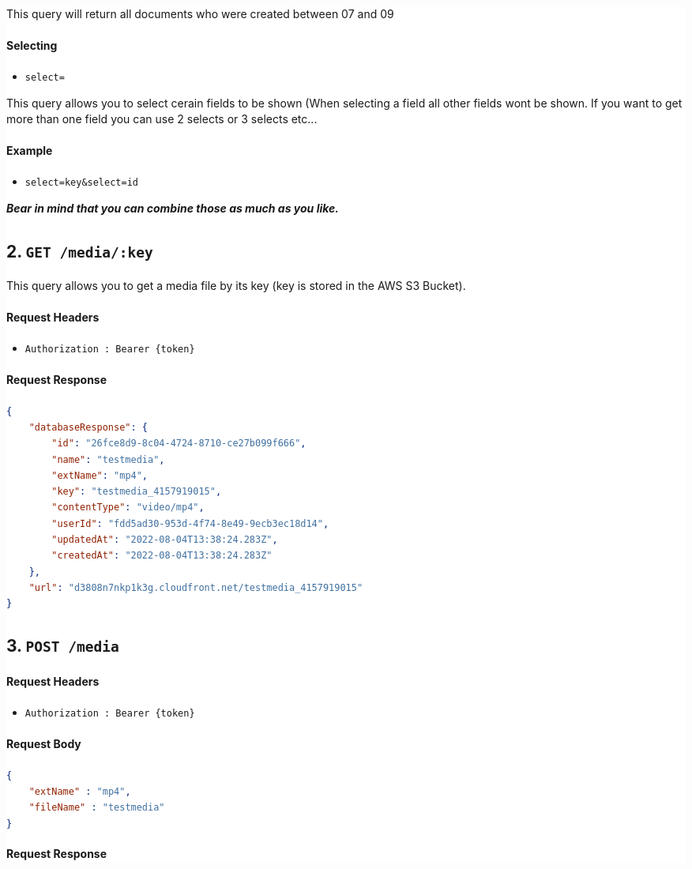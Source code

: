 This query will return all documents who were created between 07 and 09

#### Selecting

-   `select=`

This query allows you to select cerain fields to be shown (When selecting a field all other fields wont be shown. If you want to get more than one field you can use 2 selects or 3 selects etc...

#### Example

-   `select=key&select=id`

**_Bear in mind that you can combine those as much as you like._**

## 2. `GET /media/:key`

This query allows you to get a media file by its key (key is stored in the AWS S3 Bucket).

#### Request Headers

-   `Authorization : Bearer {token}`

#### Request Response

```json
{
    "databaseResponse": {
        "id": "26fce8d9-8c04-4724-8710-ce27b099f666",
        "name": "testmedia",
        "extName": "mp4",
        "key": "testmedia_4157919015",
        "contentType": "video/mp4",
        "userId": "fdd5ad30-953d-4f74-8e49-9ecb3ec18d14",
        "updatedAt": "2022-08-04T13:38:24.283Z",
        "createdAt": "2022-08-04T13:38:24.283Z"
    },
    "url": "d3808n7nkp1k3g.cloudfront.net/testmedia_4157919015"
}
```

## 3. `POST /media`

#### Request Headers

-   `Authorization : Bearer {token}`

#### Request Body

```json
{
    "extName" : "mp4",
    "fileName" : "testmedia"
}
```
#### Request Response
